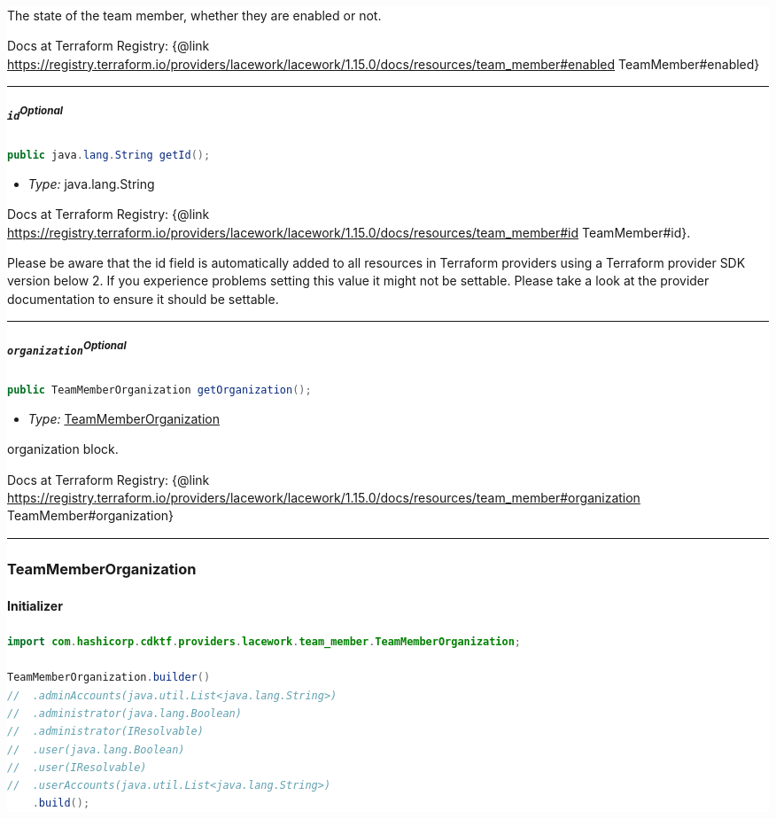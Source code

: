 The state of the team member, whether they are enabled or not.

Docs at Terraform Registry: {@link https://registry.terraform.io/providers/lacework/lacework/1.15.0/docs/resources/team_member#enabled TeamMember#enabled}

---

##### `id`<sup>Optional</sup> <a name="id" id="rhizo-co-terraform-provider-lacework.teamMember.TeamMemberConfig.property.id"></a>

```java
public java.lang.String getId();
```

- *Type:* java.lang.String

Docs at Terraform Registry: {@link https://registry.terraform.io/providers/lacework/lacework/1.15.0/docs/resources/team_member#id TeamMember#id}.

Please be aware that the id field is automatically added to all resources in Terraform providers using a Terraform provider SDK version below 2.
If you experience problems setting this value it might not be settable. Please take a look at the provider documentation to ensure it should be settable.

---

##### `organization`<sup>Optional</sup> <a name="organization" id="rhizo-co-terraform-provider-lacework.teamMember.TeamMemberConfig.property.organization"></a>

```java
public TeamMemberOrganization getOrganization();
```

- *Type:* <a href="#rhizo-co-terraform-provider-lacework.teamMember.TeamMemberOrganization">TeamMemberOrganization</a>

organization block.

Docs at Terraform Registry: {@link https://registry.terraform.io/providers/lacework/lacework/1.15.0/docs/resources/team_member#organization TeamMember#organization}

---

### TeamMemberOrganization <a name="TeamMemberOrganization" id="rhizo-co-terraform-provider-lacework.teamMember.TeamMemberOrganization"></a>

#### Initializer <a name="Initializer" id="rhizo-co-terraform-provider-lacework.teamMember.TeamMemberOrganization.Initializer"></a>

```java
import com.hashicorp.cdktf.providers.lacework.team_member.TeamMemberOrganization;

TeamMemberOrganization.builder()
//  .adminAccounts(java.util.List<java.lang.String>)
//  .administrator(java.lang.Boolean)
//  .administrator(IResolvable)
//  .user(java.lang.Boolean)
//  .user(IResolvable)
//  .userAccounts(java.util.List<java.lang.String>)
    .build();
```
